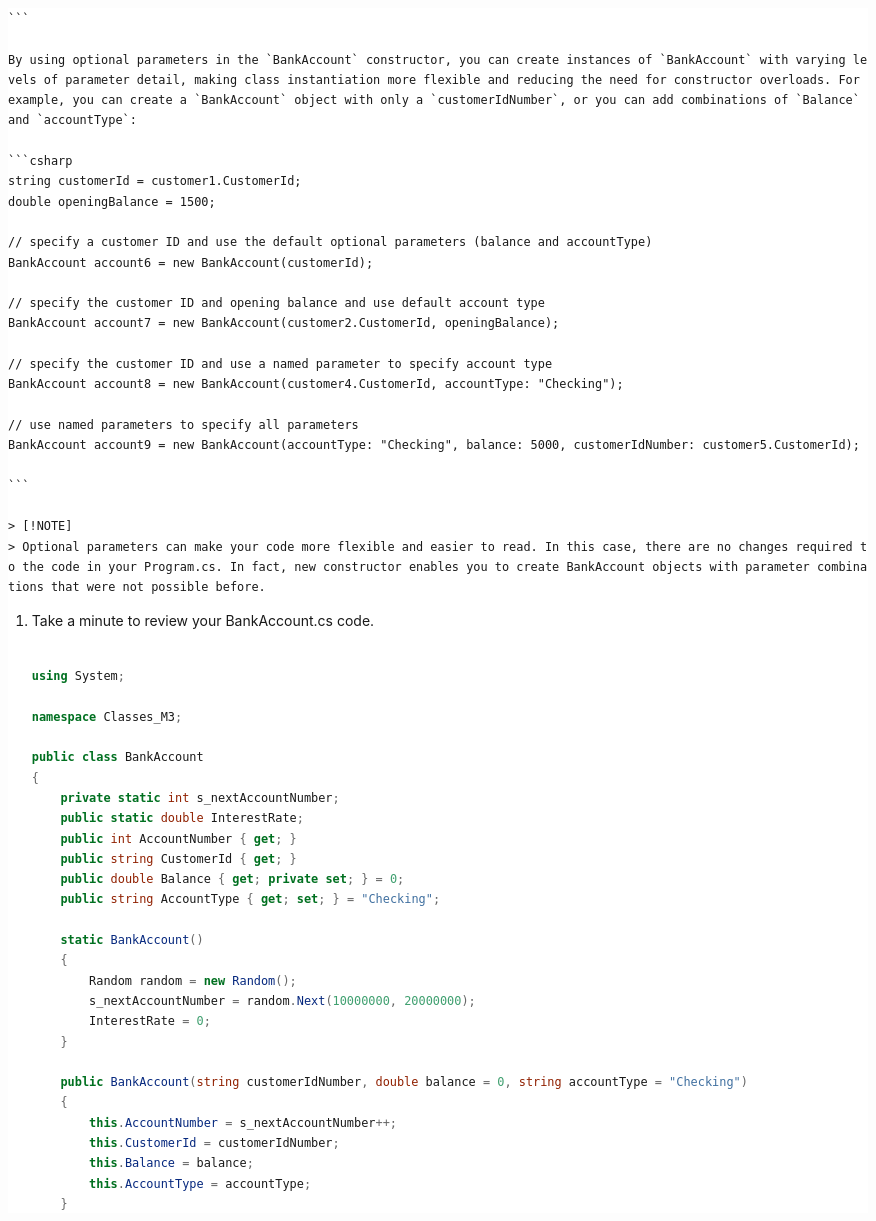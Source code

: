     ```

    By using optional parameters in the `BankAccount` constructor, you can create instances of `BankAccount` with varying levels of parameter detail, making class instantiation more flexible and reducing the need for constructor overloads. For example, you can create a `BankAccount` object with only a `customerIdNumber`, or you can add combinations of `Balance` and `accountType`:

    ```csharp
    string customerId = customer1.CustomerId;
    double openingBalance = 1500;

    // specify a customer ID and use the default optional parameters (balance and accountType)
    BankAccount account6 = new BankAccount(customerId);

    // specify the customer ID and opening balance and use default account type
    BankAccount account7 = new BankAccount(customer2.CustomerId, openingBalance);

    // specify the customer ID and use a named parameter to specify account type
    BankAccount account8 = new BankAccount(customer4.CustomerId, accountType: "Checking");
    
    // use named parameters to specify all parameters
    BankAccount account9 = new BankAccount(accountType: "Checking", balance: 5000, customerIdNumber: customer5.CustomerId);

    ```

    > [!NOTE]
    > Optional parameters can make your code more flexible and easier to read. In this case, there are no changes required to the code in your Program.cs. In fact, new constructor enables you to create BankAccount objects with parameter combinations that were not possible before.

1. Take a minute to review your BankAccount.cs code.

    ```csharp

    using System;
    
    namespace Classes_M3;
    
    public class BankAccount
    {
        private static int s_nextAccountNumber;
        public static double InterestRate;
        public int AccountNumber { get; }
        public string CustomerId { get; }
        public double Balance { get; private set; } = 0;
        public string AccountType { get; set; } = "Checking";
    
        static BankAccount()
        {
            Random random = new Random();
            s_nextAccountNumber = random.Next(10000000, 20000000);
            InterestRate = 0;
        }
    
        public BankAccount(string customerIdNumber, double balance = 0, string accountType = "Checking")
        {
            this.AccountNumber = s_nextAccountNumber++;
            this.CustomerId = customerIdNumber;
            this.Balance = balance;
            this.AccountType = accountType;
        }
    